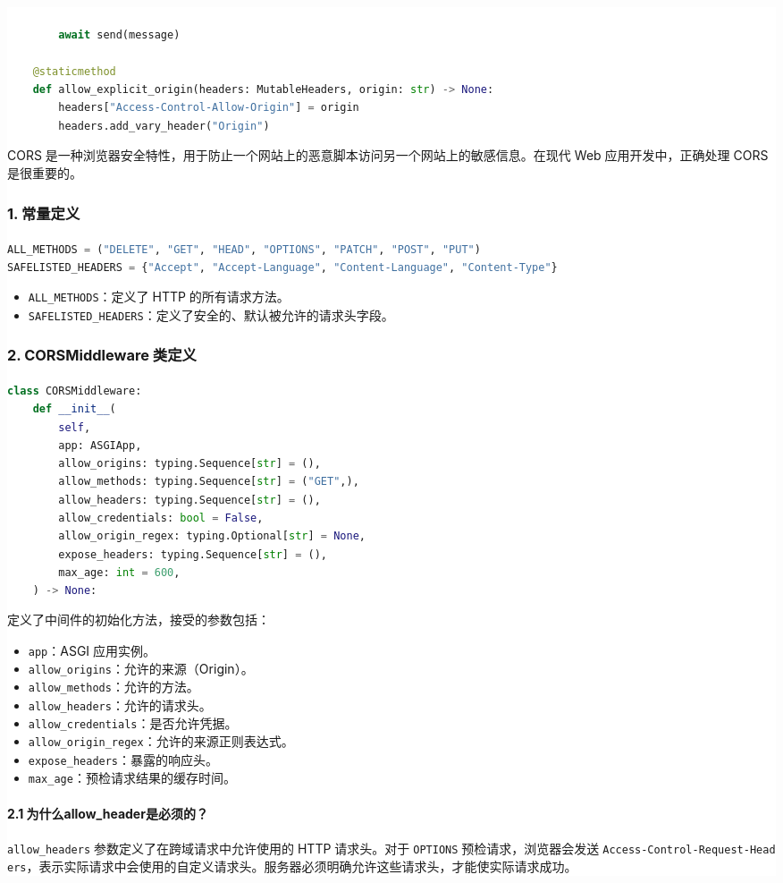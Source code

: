 ```python

        await send(message)

    @staticmethod
    def allow_explicit_origin(headers: MutableHeaders, origin: str) -> None:
        headers["Access-Control-Allow-Origin"] = origin
        headers.add_vary_header("Origin")
```

CORS 是一种浏览器安全特性，用于防止一个网站上的恶意脚本访问另一个网站上的敏感信息。在现代 Web 应用开发中，正确处理 CORS 是很重要的。

### 1. 常量定义

```Python
ALL_METHODS = ("DELETE", "GET", "HEAD", "OPTIONS", "PATCH", "POST", "PUT")
SAFELISTED_HEADERS = {"Accept", "Accept-Language", "Content-Language", "Content-Type"}
```

* ​`ALL_METHODS`​：定义了 HTTP 的所有请求方法。
* ​`SAFELISTED_HEADERS`​：定义了安全的、默认被允许的请求头字段。

### 2. CORSMiddleware 类定义

```Python
class CORSMiddleware:
    def __init__(
        self,
        app: ASGIApp,
        allow_origins: typing.Sequence[str] = (),
        allow_methods: typing.Sequence[str] = ("GET",),
        allow_headers: typing.Sequence[str] = (),
        allow_credentials: bool = False,
        allow_origin_regex: typing.Optional[str] = None,
        expose_headers: typing.Sequence[str] = (),
        max_age: int = 600,
    ) -> None:
```

定义了中间件的初始化方法，接受的参数包括：

* ​`app`​：ASGI 应用实例。
* ​`allow_origins`​：允许的来源（Origin）。
* ​`allow_methods`​：允许的方法。
* ​`allow_headers`​：允许的请求头。
* ​`allow_credentials`​：是否允许凭据。
* ​`allow_origin_regex`​：允许的来源正则表达式。
* ​`expose_headers`​：暴露的响应头。
* ​`max_age`​：预检请求结果的缓存时间。

#### 2.1 为什么allow_header是必须的？

​`allow_headers`​ 参数定义了在跨域请求中允许使用的 HTTP 请求头。对于 `OPTIONS`​ 预检请求，浏览器会发送 `Access-Control-Request-Headers`​，表示实际请求中会使用的自定义请求头。服务器必须明确允许这些请求头，才能使实际请求成功。
